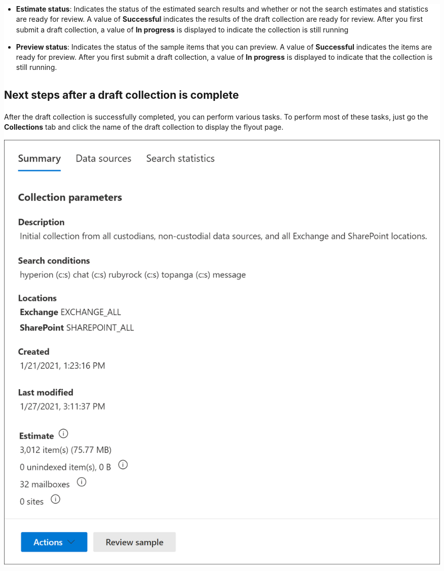 - **Estimate status**: Indicates the status of the estimated search results and whether or not the search estimates and statistics are ready for review. A value of **Successful** indicates the results of the draft collection are ready for review. After you first submit a draft collection, a value of **In progress** is displayed to indicate the collection is still running

- **Preview status**: Indicates the status of the sample items that you can preview. A value of **Successful** indicates the items are ready for preview. After you first submit a draft collection, a value of **In progress** is displayed to indicate that the collection is still running.

## Next steps after a draft collection is complete

After the draft collection is successfully completed, you can perform various tasks. To perform most of these tasks, just go the **Collections** tab and click the name of the draft collection to display the flyout page.

![Flyout page for a draft collection.](../media/DraftCollectionFlyoutPage.png)
